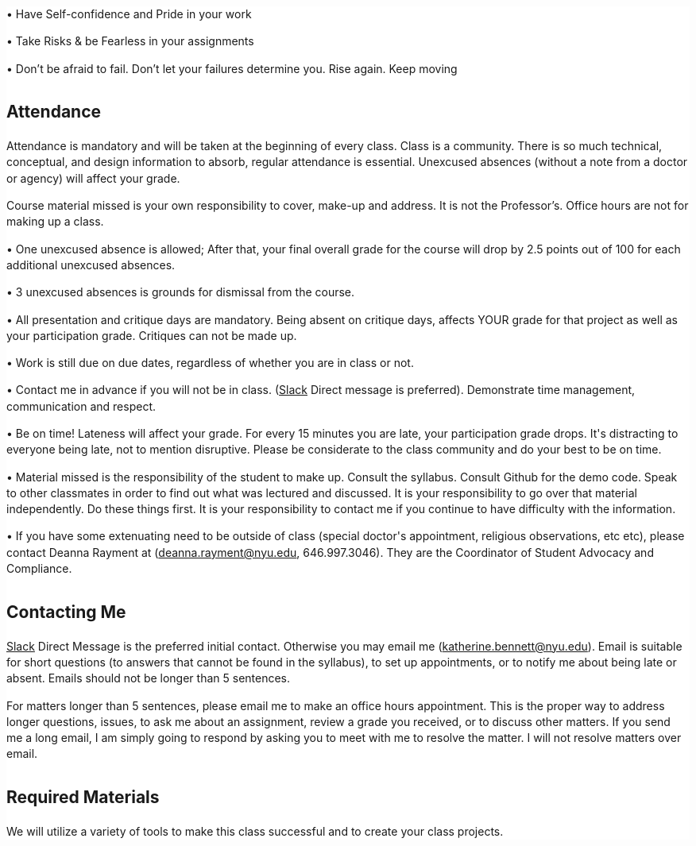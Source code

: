 • Have Self-confidence and Pride in your work

• Take Risks & be Fearless in your assignments

• Don’t be afraid to fail. Don’t let your failures determine you. Rise again. Keep moving

## Attendance
Attendance is mandatory and will be taken at the beginning of every class. Class is a community. There is so much technical, conceptual, and design information to absorb, regular attendance is essential. Unexcused absences (without a note from a doctor or agency) will affect your grade. 

Course material missed is your own responsibility to cover, make-up and address. It is not the Professor’s. Office hours are not for making up a class.

• One unexcused absence is allowed; After that, your final overall grade for the course will drop by 2.5 points out of 100 for each additional unexcused absences.

• 3 unexcused absences is grounds for dismissal from the course.

• All presentation and critique days are mandatory.  Being absent on critique days, affects YOUR grade for that project as well as your participation grade. Critiques can not be made up.

• Work is still due on due dates, regardless of whether you are in class or not.

• Contact me in advance if you will not be in class. ([Slack](https://idm-grad-6063-cc.slack.com/) Direct message is preferred). Demonstrate time management, communication and respect.

• Be on time! Lateness will affect your grade. For every 15 minutes you are late, your participation grade drops. It's distracting to everyone being late, not to mention disruptive. Please be considerate to the class community and do your best to be on time.

• Material missed is the responsibility of the student to make up. Consult the syllabus. Consult Github for the demo code. Speak to other classmates in order to find out what was lectured and discussed. It is your responsibility to go over that material independently. Do these things first. It is your responsibility to contact me if you continue to have difficulty with the information.

• If you have some extenuating need to be outside of class (special doctor's appointment, religious observations, etc etc), please contact Deanna Rayment at (deanna.rayment@nyu.edu, 646.997.3046). They are the Coordinator of Student Advocacy and Compliance.  

## Contacting Me
[Slack](https://idm-grad-6063-cc.slack.com/) Direct Message is the preferred initial contact. Otherwise you may email me (katherine.bennett@nyu.edu). Email is suitable for short questions (to answers that cannot be found in the syllabus), to set up appointments, or to notify me about being late or absent. Emails should not be longer than 5 sentences.

For matters longer than 5 sentences, please email me to make an office hours appointment. This is the proper way to address longer questions, issues, to ask me about an assignment, review a grade you received, or to discuss other matters. If you send me a long email, I am simply going to respond by asking you to meet with me to resolve the matter. I will not resolve matters over email.


## Required Materials

We will utilize a variety of tools to make this class successful and to create your class projects.
